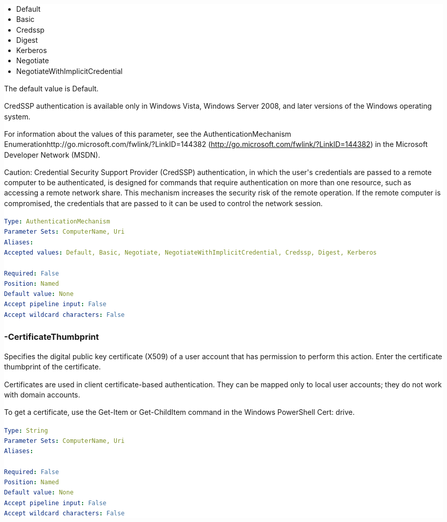 - Default 
- Basic 
- Credssp 
- Digest 
- Kerberos 
- Negotiate 
- NegotiateWithImplicitCredential 

The default value is Default.

CredSSP authentication is available only in Windows Vista, Windows Server 2008, and later versions of the Windows operating system.

For information about the values of this parameter, see the AuthenticationMechanism Enumerationhttp://go.microsoft.com/fwlink/?LinkID=144382 (http://go.microsoft.com/fwlink/?LinkID=144382) in the Microsoft Developer Network (MSDN).

Caution: Credential Security Support Provider (CredSSP) authentication, in which the user's credentials are passed to a remote computer to be authenticated, is designed for commands that require authentication on more than one resource, such as accessing a remote network share.
This mechanism increases the security risk of the remote operation.
If the remote computer is compromised, the credentials that are passed to it can be used to control the network session.

```yaml
Type: AuthenticationMechanism
Parameter Sets: ComputerName, Uri
Aliases: 
Accepted values: Default, Basic, Negotiate, NegotiateWithImplicitCredential, Credssp, Digest, Kerberos

Required: False
Position: Named
Default value: None
Accept pipeline input: False
Accept wildcard characters: False
```

### -CertificateThumbprint
Specifies the digital public key certificate (X509) of a user account that has permission to perform this action.
Enter the certificate thumbprint of the certificate.

Certificates are used in client certificate-based authentication.
They can be mapped only to local user accounts; they do not work with domain accounts.

To get a certificate, use the Get-Item or Get-ChildItem command in the Windows PowerShell Cert: drive.

```yaml
Type: String
Parameter Sets: ComputerName, Uri
Aliases: 

Required: False
Position: Named
Default value: None
Accept pipeline input: False
Accept wildcard characters: False
```
